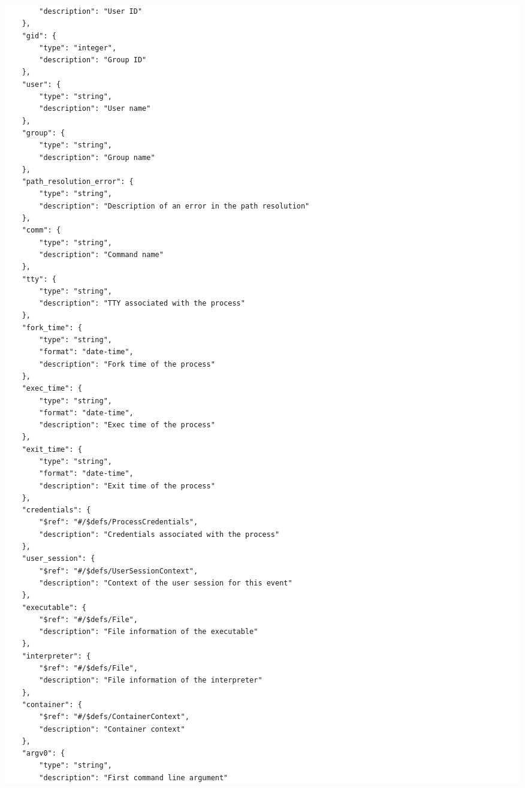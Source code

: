             "description": "User ID"
        },
        "gid": {
            "type": "integer",
            "description": "Group ID"
        },
        "user": {
            "type": "string",
            "description": "User name"
        },
        "group": {
            "type": "string",
            "description": "Group name"
        },
        "path_resolution_error": {
            "type": "string",
            "description": "Description of an error in the path resolution"
        },
        "comm": {
            "type": "string",
            "description": "Command name"
        },
        "tty": {
            "type": "string",
            "description": "TTY associated with the process"
        },
        "fork_time": {
            "type": "string",
            "format": "date-time",
            "description": "Fork time of the process"
        },
        "exec_time": {
            "type": "string",
            "format": "date-time",
            "description": "Exec time of the process"
        },
        "exit_time": {
            "type": "string",
            "format": "date-time",
            "description": "Exit time of the process"
        },
        "credentials": {
            "$ref": "#/$defs/ProcessCredentials",
            "description": "Credentials associated with the process"
        },
        "user_session": {
            "$ref": "#/$defs/UserSessionContext",
            "description": "Context of the user session for this event"
        },
        "executable": {
            "$ref": "#/$defs/File",
            "description": "File information of the executable"
        },
        "interpreter": {
            "$ref": "#/$defs/File",
            "description": "File information of the interpreter"
        },
        "container": {
            "$ref": "#/$defs/ContainerContext",
            "description": "Container context"
        },
        "argv0": {
            "type": "string",
            "description": "First command line argument"